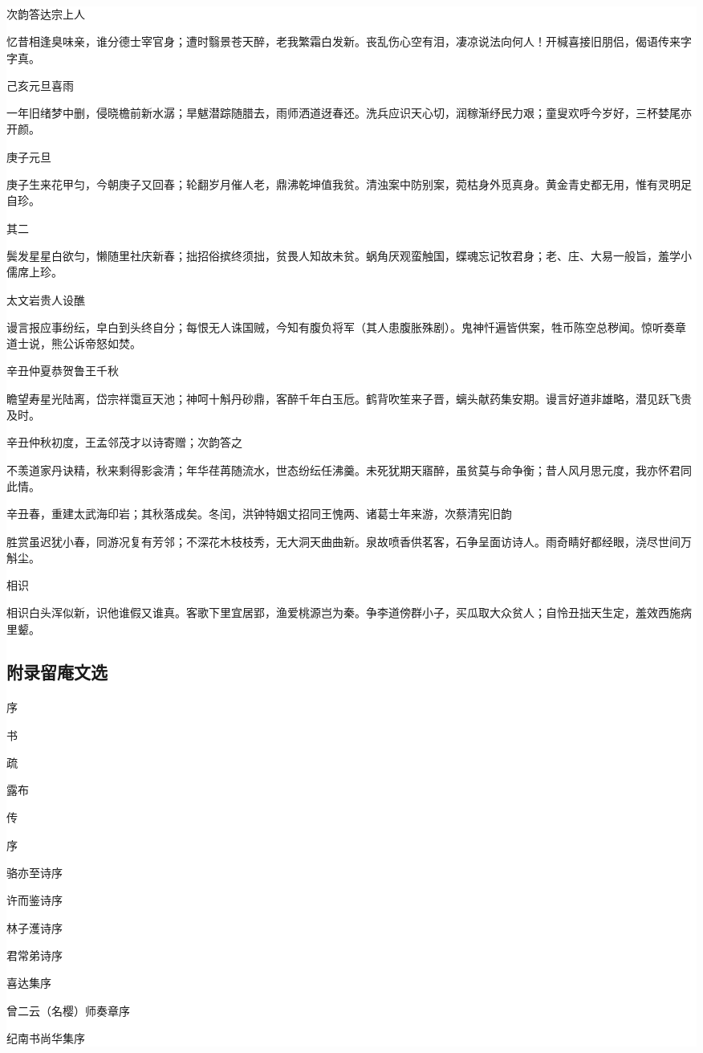 次韵答达宗上人  

忆昔相逢臭味亲，谁分德士宰官身；遭时翳景苍天醉，老我繁霜白发新。丧乱伤心空有泪，凄凉说法向何人！开椷喜接旧朋侣，偈语传来字字真。  

己亥元旦喜雨  

一年旧绪梦中删，侵晓檐前新水潺；旱魃潜踪随腊去，雨师洒道迓春还。洗兵应识天心切，润稼渐纾民力艰；童叟欢呼今岁好，三杯婪尾亦开颜。  

庚子元旦  

庚子生来花甲匀，今朝庚子又回春；轮翻岁月催人老，鼎沸乾坤值我贫。清浊案中防别案，菀枯身外觅真身。黄金青史都无用，惟有灵明足自珍。  

其二  

鬓发星星白欲匀，懒随里社庆新春；拙招俗摈终须拙，贫畏人知故未贫。蜗角厌观蛮触国，蝶魂忘记牧君身；老、庄、大易一般旨，羞学小儒席上珍。  

太文岩贵人设醮  

谩言报应事纷纭，皁白到头终自分；每恨无人诛国贼，今知有腹负将军（其人患腹胀殊剧）。鬼神忏遍皆供案，牲币陈空总秽闻。惊听奏章道士说，熊公诉帝怒如焚。  

辛丑仲夏恭贺鲁王千秋  

瞻望寿星光陆离，岱宗祥霭亘天池；神呵十斛丹砂鼎，客醉千年白玉卮。鹤背吹笙来子晋，螭头献药集安期。谩言好道非雄略，潜见跃飞贵及时。  

辛丑仲秋初度，王孟邻茂才以诗寄赠；次韵答之  

不羡道家丹诀精，秋来剩得影衾清；年华荏苒随流水，世态纷纭任沸羹。未死犹期天寤醉，虽贫莫与命争衡；昔人风月思元度，我亦怀君同此情。  

辛丑春，重建太武海印岩；其秋落成矣。冬闰，洪钟特姻丈招同王愧两、诸葛士年来游，次蔡清宪旧韵  

胜赏虽迟犹小春，同游况复有芳邻；不深花木枝枝秀，无大洞天曲曲新。泉故喷香供茗客，石争呈面访诗人。雨奇睛好都经眼，浇尽世间万斛尘。  

相识  

相识白头浑似新，识他谁假又谁真。客歌下里宜居郢，渔爱桃源岂为秦。争李道傍群小子，买瓜取大众贫人；自怜丑拙天生定，羞效西施病里颦。  

## 附录留庵文选  

序  

书  

疏  

露布  

传  

序  

骆亦至诗序  

许而鉴诗序  

林子濩诗序  

君常弟诗序  

喜达集序  

曾二云（名樱）师奏章序  

纪南书尚华集序  
